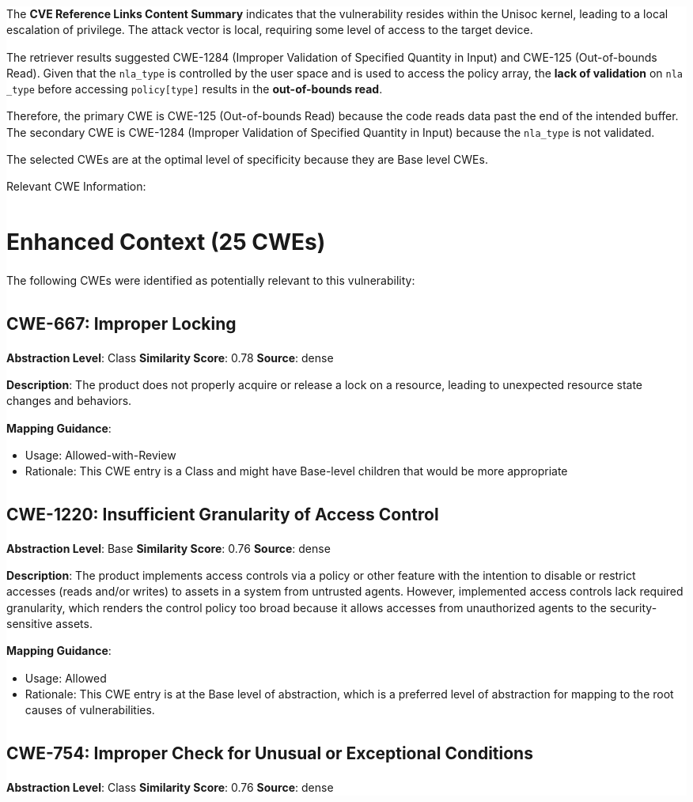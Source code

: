 The **CVE Reference Links Content Summary** indicates that the vulnerability resides within the Unisoc kernel, leading to a local escalation of privilege. The attack vector is local, requiring some level of access to the target device.

The retriever results suggested CWE-1284 (Improper Validation of Specified Quantity in Input) and CWE-125 (Out-of-bounds Read). Given that the `nla_type` is controlled by the user space and is used to access the policy array, the **lack of validation** on `nla_type` before accessing `policy[type]` results in the **out-of-bounds read**.

Therefore, the primary CWE is CWE-125 (Out-of-bounds Read) because the code reads data past the end of the intended buffer. The secondary CWE is CWE-1284 (Improper Validation of Specified Quantity in Input) because the `nla_type` is not validated.

The selected CWEs are at the optimal level of specificity because they are Base level CWEs.

Relevant CWE Information:

# Enhanced Context (25 CWEs)
The following CWEs were identified as potentially relevant to this vulnerability:

## CWE-667: Improper Locking
**Abstraction Level**: Class
**Similarity Score**: 0.78
**Source**: dense

**Description**:
The product does not properly acquire or release a lock on a resource, leading to unexpected resource state changes and behaviors.

**Mapping Guidance**:
- Usage: Allowed-with-Review
- Rationale: This CWE entry is a Class and might have Base-level children that would be more appropriate

## CWE-1220: Insufficient Granularity of Access Control
**Abstraction Level**: Base
**Similarity Score**: 0.76
**Source**: dense

**Description**:
The product implements access controls via a policy or other feature with the intention to disable or restrict accesses (reads and/or writes) to assets in a system from untrusted agents. However, implemented access controls lack required granularity, which renders the control policy too broad because it allows accesses from unauthorized agents to the security-sensitive assets.

**Mapping Guidance**:
- Usage: Allowed
- Rationale: This CWE entry is at the Base level of abstraction, which is a preferred level of abstraction for mapping to the root causes of vulnerabilities.

## CWE-754: Improper Check for Unusual or Exceptional Conditions
**Abstraction Level**: Class
**Similarity Score**: 0.76
**Source**: dense
